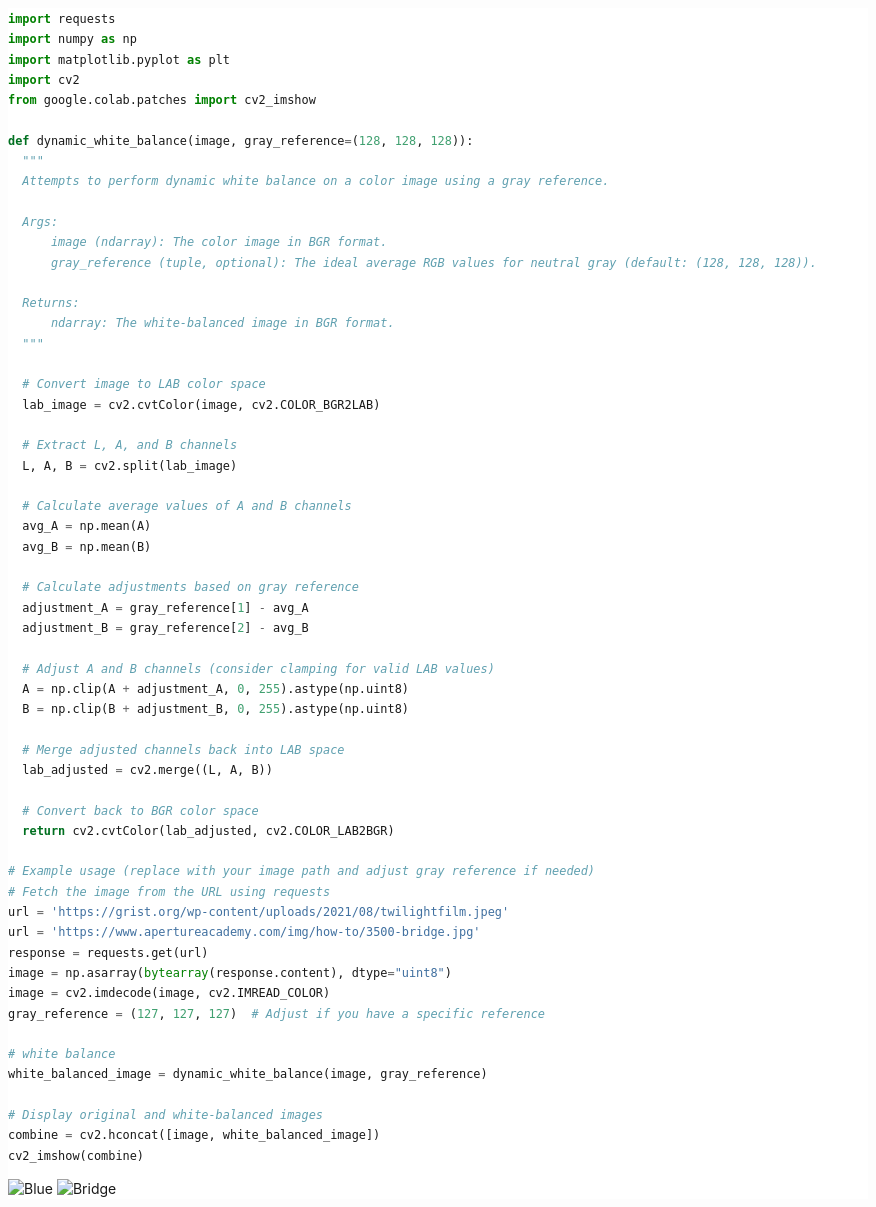 ```python
import requests
import numpy as np
import matplotlib.pyplot as plt
import cv2
from google.colab.patches import cv2_imshow

def dynamic_white_balance(image, gray_reference=(128, 128, 128)):
  """
  Attempts to perform dynamic white balance on a color image using a gray reference.

  Args:
      image (ndarray): The color image in BGR format.
      gray_reference (tuple, optional): The ideal average RGB values for neutral gray (default: (128, 128, 128)).

  Returns:
      ndarray: The white-balanced image in BGR format.
  """

  # Convert image to LAB color space
  lab_image = cv2.cvtColor(image, cv2.COLOR_BGR2LAB)

  # Extract L, A, and B channels
  L, A, B = cv2.split(lab_image)

  # Calculate average values of A and B channels
  avg_A = np.mean(A)
  avg_B = np.mean(B)

  # Calculate adjustments based on gray reference
  adjustment_A = gray_reference[1] - avg_A
  adjustment_B = gray_reference[2] - avg_B

  # Adjust A and B channels (consider clamping for valid LAB values)
  A = np.clip(A + adjustment_A, 0, 255).astype(np.uint8)
  B = np.clip(B + adjustment_B, 0, 255).astype(np.uint8)

  # Merge adjusted channels back into LAB space
  lab_adjusted = cv2.merge((L, A, B))

  # Convert back to BGR color space
  return cv2.cvtColor(lab_adjusted, cv2.COLOR_LAB2BGR)

# Example usage (replace with your image path and adjust gray reference if needed)
# Fetch the image from the URL using requests
url = 'https://grist.org/wp-content/uploads/2021/08/twilightfilm.jpeg'
url = 'https://www.apertureacademy.com/img/how-to/3500-bridge.jpg'
response = requests.get(url)
image = np.asarray(bytearray(response.content), dtype="uint8")
image = cv2.imdecode(image, cv2.IMREAD_COLOR)
gray_reference = (127, 127, 127)  # Adjust if you have a specific reference

# white balance
white_balanced_image = dynamic_white_balance(image, gray_reference)

# Display original and white-balanced images
combine = cv2.hconcat([image, white_balanced_image])
cv2_imshow(combine)
```
![Blue](https://github.com/user-attachments/assets/8ef6b39c-933d-4b99-acbc-b3a9ae6a4b87)
![Bridge](https://github.com/user-attachments/assets/b7b01788-bcfc-4f88-b220-ce39203e8cd4)
